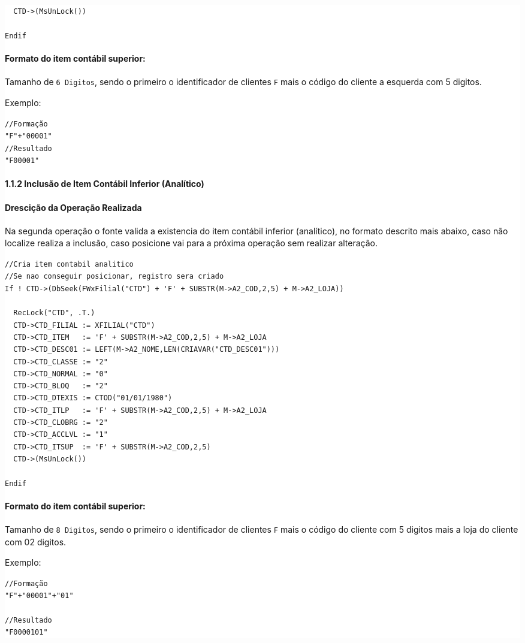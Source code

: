 ```advpl
  CTD->(MsUnLock())

Endif
```

#### Formato do item contábil superior:
Tamanho de `6 Digitos`, sendo o primeiro o identificador de clientes `F` mais o código do cliente a esquerda com 5 digitos.

Exemplo:
```
//Formação
"F"+"00001"
//Resultado
"F00001"
```

#### 1.1.2 Inclusão de Item Contábil Inferior (Analítico)

#### Drescição da Operação Realizada

Na segunda operação o fonte valida a existencia do item contábil inferior (analítico), no formato descrito mais abaixo, 
caso não localize realiza a inclusão, caso posicione vai para a próxima operação sem realizar alteração.

```advpl
//Cria item contabil analitico
//Se nao conseguir posicionar, registro sera criado
If ! CTD->(DbSeek(FWxFilial("CTD") + 'F' + SUBSTR(M->A2_COD,2,5) + M->A2_LOJA))

  RecLock("CTD", .T.)
  CTD->CTD_FILIAL := XFILIAL("CTD")
  CTD->CTD_ITEM   := 'F' + SUBSTR(M->A2_COD,2,5) + M->A2_LOJA
  CTD->CTD_DESC01 := LEFT(M->A2_NOME,LEN(CRIAVAR("CTD_DESC01")))
  CTD->CTD_CLASSE := "2"
  CTD->CTD_NORMAL := "0"
  CTD->CTD_BLOQ   := "2"
  CTD->CTD_DTEXIS := CTOD("01/01/1980")
  CTD->CTD_ITLP   := 'F' + SUBSTR(M->A2_COD,2,5) + M->A2_LOJA
  CTD->CTD_CLOBRG := "2"
  CTD->CTD_ACCLVL := "1"
  CTD->CTD_ITSUP  := 'F' + SUBSTR(M->A2_COD,2,5) 
  CTD->(MsUnLock())
  
Endif
```

#### Formato do item contábil superior:
Tamanho de `8 Digitos`, sendo o primeiro o identificador de clientes `F` mais o código do cliente com 5 digitos mais a loja do cliente com 02 digitos.

Exemplo:
```
//Formação
"F"+"00001"+"01"

//Resultado
"F0000101"
```
